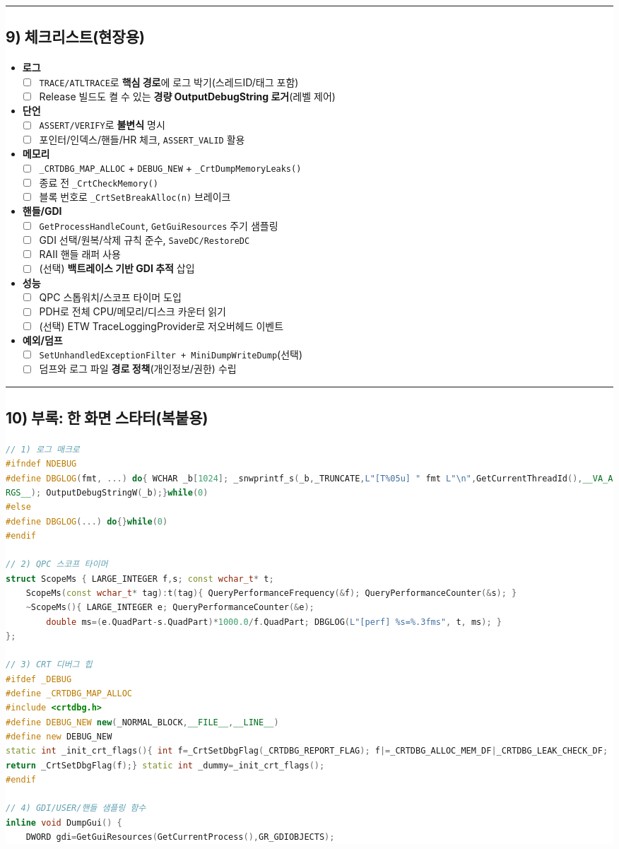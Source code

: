 
---

## 9) 체크리스트(현장용)

- **로그**  
  - [ ] `TRACE/ATLTRACE`로 **핵심 경로**에 로그 박기(스레드ID/태그 포함)  
  - [ ] Release 빌드도 켤 수 있는 **경량 OutputDebugString 로거**(레벨 제어)

- **단언**  
  - [ ] `ASSERT/VERIFY`로 **불변식** 명시  
  - [ ] 포인터/인덱스/핸들/HR 체크, `ASSERT_VALID` 활용

- **메모리**  
  - [ ] `_CRTDBG_MAP_ALLOC` + `DEBUG_NEW` + `_CrtDumpMemoryLeaks()`  
  - [ ] 종료 전 `_CrtCheckMemory()`  
  - [ ] 블록 번호로 `_CrtSetBreakAlloc(n)` 브레이크

- **핸들/GDI**  
  - [ ] `GetProcessHandleCount`, `GetGuiResources` 주기 샘플링  
  - [ ] GDI 선택/원복/삭제 규칙 준수, `SaveDC/RestoreDC`  
  - [ ] RAII 핸들 래퍼 사용  
  - [ ] (선택) **백트레이스 기반 GDI 추적** 삽입

- **성능**  
  - [ ] QPC 스톱워치/스코프 타이머 도입  
  - [ ] PDH로 전체 CPU/메모리/디스크 카운터 읽기  
  - [ ] (선택) ETW TraceLoggingProvider로 저오버헤드 이벤트

- **예외/덤프**  
  - [ ] `SetUnhandledExceptionFilter + MiniDumpWriteDump`(선택)  
  - [ ] 덤프와 로그 파일 **경로 정책**(개인정보/권한) 수립

---

## 10) 부록: 한 화면 스타터(복붙용)

```cpp
// 1) 로그 매크로
#ifndef NDEBUG
#define DBGLOG(fmt, ...) do{ WCHAR _b[1024]; _snwprintf_s(_b,_TRUNCATE,L"[T%05u] " fmt L"\n",GetCurrentThreadId(),__VA_ARGS__); OutputDebugStringW(_b);}while(0)
#else
#define DBGLOG(...) do{}while(0)
#endif

// 2) QPC 스코프 타이머
struct ScopeMs { LARGE_INTEGER f,s; const wchar_t* t;
    ScopeMs(const wchar_t* tag):t(tag){ QueryPerformanceFrequency(&f); QueryPerformanceCounter(&s); }
    ~ScopeMs(){ LARGE_INTEGER e; QueryPerformanceCounter(&e);
        double ms=(e.QuadPart-s.QuadPart)*1000.0/f.QuadPart; DBGLOG(L"[perf] %s=%.3fms", t, ms); }
};

// 3) CRT 디버그 힙
#ifdef _DEBUG
#define _CRTDBG_MAP_ALLOC
#include <crtdbg.h>
#define DEBUG_NEW new(_NORMAL_BLOCK,__FILE__,__LINE__)
#define new DEBUG_NEW
static int _init_crt_flags(){ int f=_CrtSetDbgFlag(_CRTDBG_REPORT_FLAG); f|=_CRTDBG_ALLOC_MEM_DF|_CRTDBG_LEAK_CHECK_DF; return _CrtSetDbgFlag(f);} static int _dummy=_init_crt_flags();
#endif

// 4) GDI/USER/핸들 샘플링 함수
inline void DumpGui() {
    DWORD gdi=GetGuiResources(GetCurrentProcess(),GR_GDIOBJECTS);
```